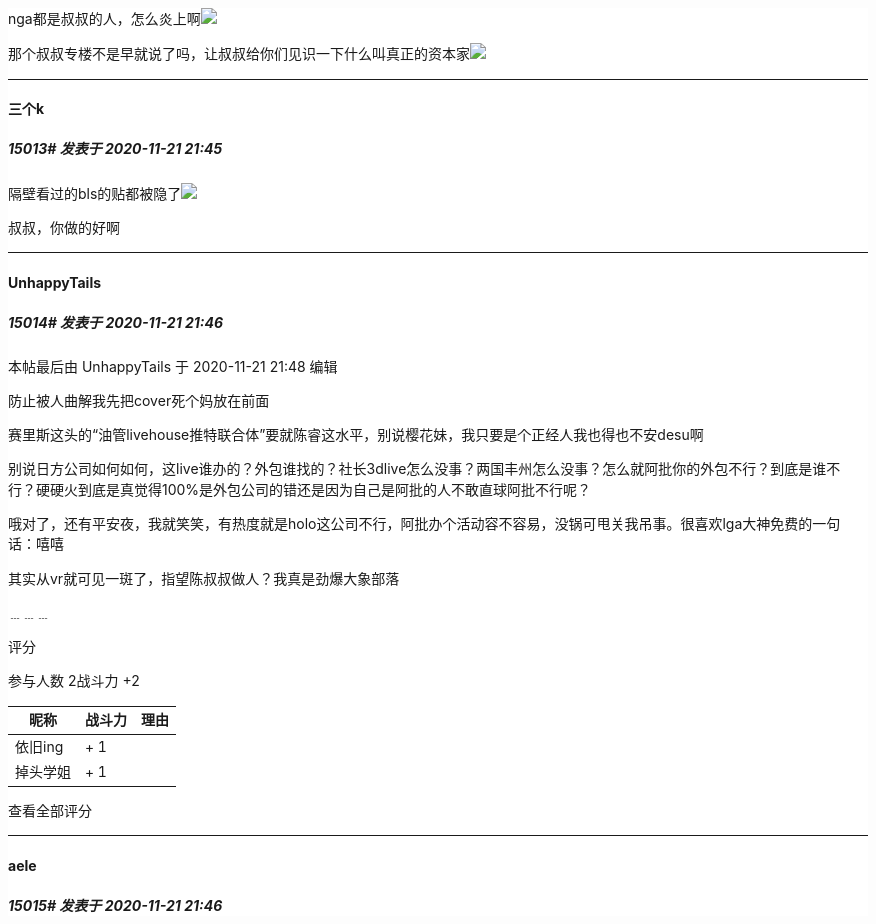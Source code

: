 nga都是叔叔的人，怎么炎上啊<img src="https://static.saraba1st.com/image/smiley/face2017/067.png" referrerpolicy="no-referrer">

那个叔叔专楼不是早就说了吗，让叔叔给你们见识一下什么叫真正的资本家<img src="https://static.saraba1st.com/image/smiley/face2017/066.png" referrerpolicy="no-referrer">


*****

####  三个k  
##### 15013#       发表于 2020-11-21 21:45


隔壁看过的bls的贴都被隐了<img src="https://static.saraba1st.com/image/smiley/face2017/066.png" referrerpolicy="no-referrer">

叔叔，你做的好啊


*****

####  UnhappyTails  
##### 15014#       发表于 2020-11-21 21:46


 本帖最后由 UnhappyTails 于 2020-11-21 21:48 编辑 

防止被人曲解我先把cover死个妈放在前面


赛里斯这头的“油管livehouse推特联合体”要就陈睿这水平，别说樱花妹，我只要是个正经人我也得也不安desu啊


别说日方公司如何如何，这live谁办的？外包谁找的？社长3dlive怎么没事？两国丰州怎么没事？怎么就阿批你的外包不行？到底是谁不行？硬硬火到底是真觉得100%是外包公司的错还是因为自己是阿批的人不敢直球阿批不行呢？


哦对了，还有平安夜，我就笑笑，有热度就是holo这公司不行，阿批办个活动容不容易，没锅可甩关我吊事。很喜欢lga大神免费的一句话：嘻嘻


其实从vr就可见一斑了，指望陈叔叔做人？我真是劲爆大象部落


﹍﹍﹍

评分


 参与人数 2战斗力 +2

|昵称|战斗力|理由|
|----|---|---|
| 依旧ing| + 1||
| 掉头学姐| + 1||


查看全部评分


*****

####  aele  
##### 15015#       发表于 2020-11-21 21:46
